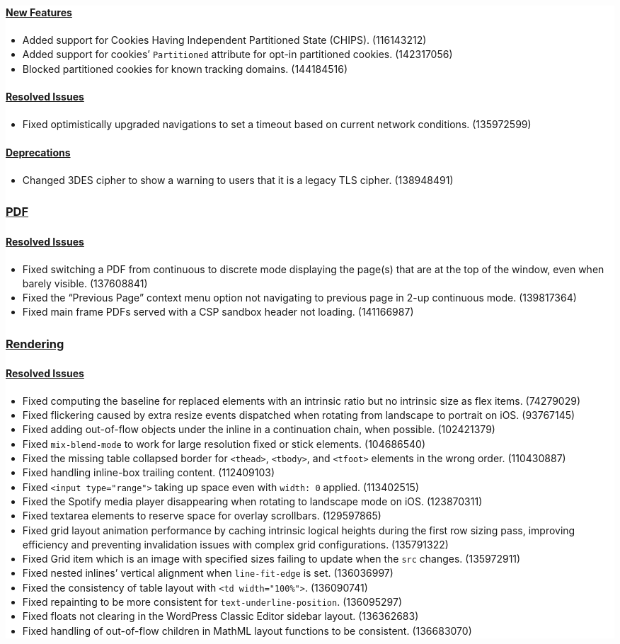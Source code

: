#### [New Features](https://developer.apple.com/documentation/safari-release-notes/safari-18_4-release-notes#New-Features)

- Added support for Cookies Having Independent Partitioned State (CHIPS). (116143212)
- Added support for cookies’ `Partitioned` attribute for opt-in partitioned cookies. (142317056)
- Blocked partitioned cookies for known tracking domains. (144184516)

#### [Resolved Issues](https://developer.apple.com/documentation/safari-release-notes/safari-18_4-release-notes#Resolved-Issues)

- Fixed optimistically upgraded navigations to set a timeout based on current network conditions. (135972599)

#### [Deprecations](https://developer.apple.com/documentation/safari-release-notes/safari-18_4-release-notes#Deprecations)

- Changed 3DES cipher to show a warning to users that it is a legacy TLS cipher. (138948491)

### [PDF](https://developer.apple.com/documentation/safari-release-notes/safari-18_4-release-notes#PDF)

#### [Resolved Issues](https://developer.apple.com/documentation/safari-release-notes/safari-18_4-release-notes#Resolved-Issues)

- Fixed switching a PDF from continuous to discrete mode displaying the page(s) that are at the top of the window, even when barely visible. (137608841)
- Fixed the “Previous Page” context menu option not navigating to previous page in 2-up continuous mode. (139817364)
- Fixed main frame PDFs served with a CSP sandbox header not loading. (141166987)

### [Rendering](https://developer.apple.com/documentation/safari-release-notes/safari-18_4-release-notes#Rendering)

#### [Resolved Issues](https://developer.apple.com/documentation/safari-release-notes/safari-18_4-release-notes#Resolved-Issues)

- Fixed computing the baseline for replaced elements with an intrinsic ratio but no intrinsic size as flex items. (74279029)
- Fixed flickering caused by extra resize events dispatched when rotating from landscape to portrait on iOS. (93767145)
- Fixed adding out-of-flow objects under the inline in a continuation chain, when possible. (102421379)
- Fixed `mix-blend-mode` to work for large resolution fixed or stick elements. (104686540)
- Fixed the missing table collapsed border for `<thead>`, `<tbody>`, and `<tfoot>` elements in the wrong order. (110430887)
- Fixed handling inline-box trailing content. (112409103)
- Fixed `<input type="range">` taking up space even with `width: 0` applied. (113402515)
- Fixed the Spotify media player disappearing when rotating to landscape mode on iOS. (123870311)
- Fixed textarea elements to reserve space for overlay scrollbars. (129597865)
- Fixed grid layout animation performance by caching intrinsic logical heights during the first row sizing pass, improving efficiency and preventing invalidation issues with complex grid configurations. (135791322)
- Fixed Grid item which is an image with specified sizes failing to update when the `src` changes. (135972911)
- Fixed nested inlines’ vertical alignment when `line-fit-edge` is set. (136036997)
- Fixed the consistency of table layout with `<td width="100%">`. (136090741)
- Fixed repainting to be more consistent for `text-underline-position`. (136095297)
- Fixed floats not clearing in the WordPress Classic Editor sidebar layout. (136362683)
- Fixed handling of out-of-flow children in MathML layout functions to be consistent. (136683070)